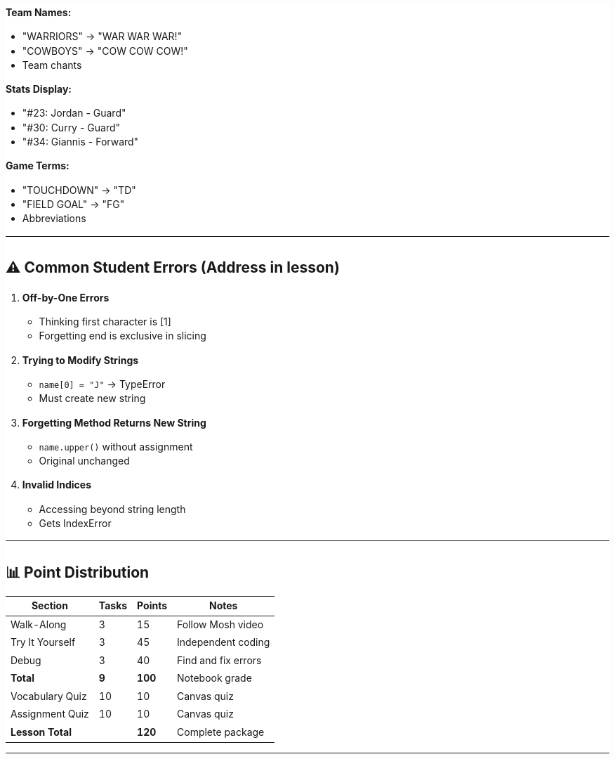**Team Names:**
- "WARRIORS" → "WAR WAR WAR!"
- "COWBOYS" → "COW COW COW!"
- Team chants

**Stats Display:**
- "#23: Jordan - Guard"
- "#30: Curry - Guard"
- "#34: Giannis - Forward"

**Game Terms:**
- "TOUCHDOWN" → "TD"
- "FIELD GOAL" → "FG"
- Abbreviations

---

## ⚠️ Common Student Errors (Address in lesson)

1. **Off-by-One Errors**
   - Thinking first character is [1]
   - Forgetting end is exclusive in slicing

2. **Trying to Modify Strings**
   - `name[0] = "J"` → TypeError
   - Must create new string

3. **Forgetting Method Returns New String**
   - `name.upper()` without assignment
   - Original unchanged

4. **Invalid Indices**
   - Accessing beyond string length
   - Gets IndexError

---

## 📊 Point Distribution

| Section | Tasks | Points | Notes |
|---------|-------|--------|-------|
| Walk-Along | 3 | 15 | Follow Mosh video |
| Try It Yourself | 3 | 45 | Independent coding |
| Debug | 3 | 40 | Find and fix errors |
| **Total** | **9** | **100** | Notebook grade |
| Vocabulary Quiz | 10 | 10 | Canvas quiz |
| Assignment Quiz | 10 | 10 | Canvas quiz |
| **Lesson Total** | | **120** | Complete package |

---